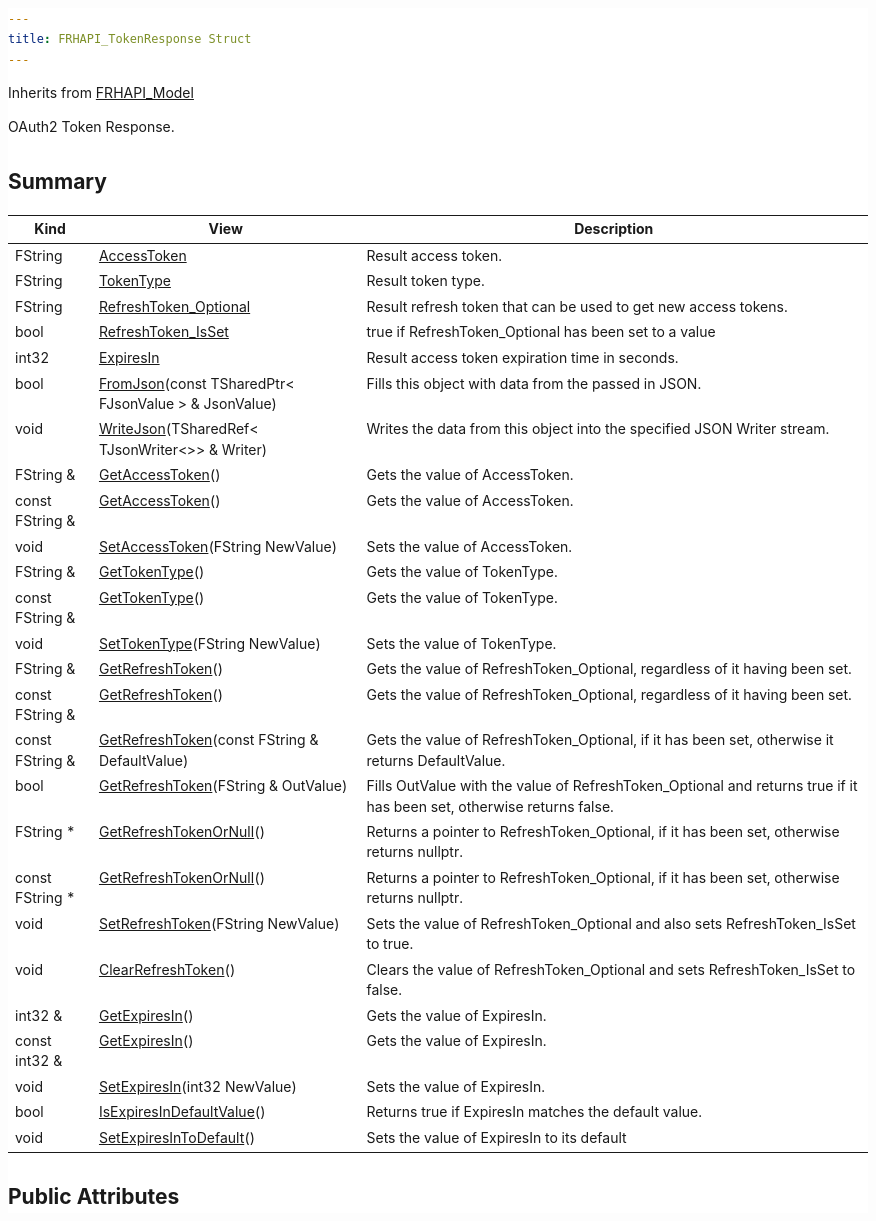 ```yaml
---
title: FRHAPI_TokenResponse Struct
---
```

Inherits from [FRHAPI_Model](/unreal-plugins/all/structfrhapi__model/#structFRHAPI__Model)

OAuth2 Token Response.

## Summary
| Kind | View | Description |
|------|------|-------------|
|FString|[AccessToken](/unreal-plugins/all/structfrhapi__tokenresponse/#structFRHAPI__TokenResponse_1ae69b45cbeec5ccbc80e3ea2374d5397c)|Result access token.|
|FString|[TokenType](/unreal-plugins/all/structfrhapi__tokenresponse/#structFRHAPI__TokenResponse_1acd10a81c1610bcddf359e92696b63489)|Result token type.|
|FString|[RefreshToken_Optional](/unreal-plugins/all/structfrhapi__tokenresponse/#structFRHAPI__TokenResponse_1ac68a5e1154530c8e88fb8ac2f508ab72)|Result refresh token that can be used to get new access tokens.|
|bool|[RefreshToken_IsSet](/unreal-plugins/all/structfrhapi__tokenresponse/#structFRHAPI__TokenResponse_1af8d74d0749fb2de5acdf4acfe60272f3)|true if RefreshToken_Optional has been set to a value|
|int32|[ExpiresIn](/unreal-plugins/all/structfrhapi__tokenresponse/#structFRHAPI__TokenResponse_1a86483ede9759e7f6e91e8699982e7d2e)|Result access token expiration time in seconds.|
|bool|[FromJson](/unreal-plugins/all/structfrhapi__tokenresponse/#structFRHAPI__TokenResponse_1aa9593a8aca941473bdec4de63517e340)(const TSharedPtr< FJsonValue > & JsonValue)|Fills this object with data from the passed in JSON.|
|void|[WriteJson](/unreal-plugins/all/structfrhapi__tokenresponse/#structFRHAPI__TokenResponse_1a667fb38cc9a4612f7b20de637d509c56)(TSharedRef< TJsonWriter<>> & Writer)|Writes the data from this object into the specified JSON Writer stream.|
|FString &|[GetAccessToken](/unreal-plugins/all/structfrhapi__tokenresponse/#structFRHAPI__TokenResponse_1ae02bb6e092058e18ccf61352b24820b5)()|Gets the value of AccessToken.|
|const FString &|[GetAccessToken](/unreal-plugins/all/structfrhapi__tokenresponse/#structFRHAPI__TokenResponse_1ad604cb33c5feaf308d4c76460ec5bb41)()|Gets the value of AccessToken.|
|void|[SetAccessToken](/unreal-plugins/all/structfrhapi__tokenresponse/#structFRHAPI__TokenResponse_1a51f07bcf002ad820887147d4dfc4e279)(FString NewValue)|Sets the value of AccessToken.|
|FString &|[GetTokenType](/unreal-plugins/all/structfrhapi__tokenresponse/#structFRHAPI__TokenResponse_1a5676d4c5ee5f92f90d90372734b0d073)()|Gets the value of TokenType.|
|const FString &|[GetTokenType](/unreal-plugins/all/structfrhapi__tokenresponse/#structFRHAPI__TokenResponse_1a5247437cd4681320b756bf9974ab5e86)()|Gets the value of TokenType.|
|void|[SetTokenType](/unreal-plugins/all/structfrhapi__tokenresponse/#structFRHAPI__TokenResponse_1ac357edf097024f10de5077248e04d7d5)(FString NewValue)|Sets the value of TokenType.|
|FString &|[GetRefreshToken](/unreal-plugins/all/structfrhapi__tokenresponse/#structFRHAPI__TokenResponse_1aeb7b6f2350eefadc8ad42799b2d937ef)()|Gets the value of RefreshToken_Optional, regardless of it having been set.|
|const FString &|[GetRefreshToken](/unreal-plugins/all/structfrhapi__tokenresponse/#structFRHAPI__TokenResponse_1aa39c5af160236c69e2f47f0ea4d440c9)()|Gets the value of RefreshToken_Optional, regardless of it having been set.|
|const FString &|[GetRefreshToken](/unreal-plugins/all/structfrhapi__tokenresponse/#structFRHAPI__TokenResponse_1af2e4a443449b46145042457026d9a90a)(const FString & DefaultValue)|Gets the value of RefreshToken_Optional, if it has been set, otherwise it returns DefaultValue.|
|bool|[GetRefreshToken](/unreal-plugins/all/structfrhapi__tokenresponse/#structFRHAPI__TokenResponse_1a7d6ac2dde662779996bfa707f5e8f4aa)(FString & OutValue)|Fills OutValue with the value of RefreshToken_Optional and returns true if it has been set, otherwise returns false.|
|FString *|[GetRefreshTokenOrNull](/unreal-plugins/all/structfrhapi__tokenresponse/#structFRHAPI__TokenResponse_1a8361fb23129ce5754854ec8df8a37caf)()|Returns a pointer to RefreshToken_Optional, if it has been set, otherwise returns nullptr.|
|const FString *|[GetRefreshTokenOrNull](/unreal-plugins/all/structfrhapi__tokenresponse/#structFRHAPI__TokenResponse_1a24388acb3504f05e34ae5418c123c4c4)()|Returns a pointer to RefreshToken_Optional, if it has been set, otherwise returns nullptr.|
|void|[SetRefreshToken](/unreal-plugins/all/structfrhapi__tokenresponse/#structFRHAPI__TokenResponse_1a8d8ee7e703a1aa50e5a9ba430c1c853e)(FString NewValue)|Sets the value of RefreshToken_Optional and also sets RefreshToken_IsSet to true.|
|void|[ClearRefreshToken](/unreal-plugins/all/structfrhapi__tokenresponse/#structFRHAPI__TokenResponse_1a74cbde90c757cf242fc68161279ebfb8)()|Clears the value of RefreshToken_Optional and sets RefreshToken_IsSet to false.|
|int32 &|[GetExpiresIn](/unreal-plugins/all/structfrhapi__tokenresponse/#structFRHAPI__TokenResponse_1a6756fc1ebbcd784b9a872ad5262fe371)()|Gets the value of ExpiresIn.|
|const int32 &|[GetExpiresIn](/unreal-plugins/all/structfrhapi__tokenresponse/#structFRHAPI__TokenResponse_1a190123e7780c4e2e63fe2dee23ab5bc8)()|Gets the value of ExpiresIn.|
|void|[SetExpiresIn](/unreal-plugins/all/structfrhapi__tokenresponse/#structFRHAPI__TokenResponse_1ae472d563faf9b86d29b8f2250919d0be)(int32 NewValue)|Sets the value of ExpiresIn.|
|bool|[IsExpiresInDefaultValue](/unreal-plugins/all/structfrhapi__tokenresponse/#structFRHAPI__TokenResponse_1aaa2d99ce14af9262ac9c281daa9dd414)()|Returns true if ExpiresIn matches the default value.|
|void|[SetExpiresInToDefault](/unreal-plugins/all/structfrhapi__tokenresponse/#structFRHAPI__TokenResponse_1a22b23057ad1e9278d2e1d605bd3edaae)()|Sets the value of ExpiresIn to its default|
## Public Attributes
